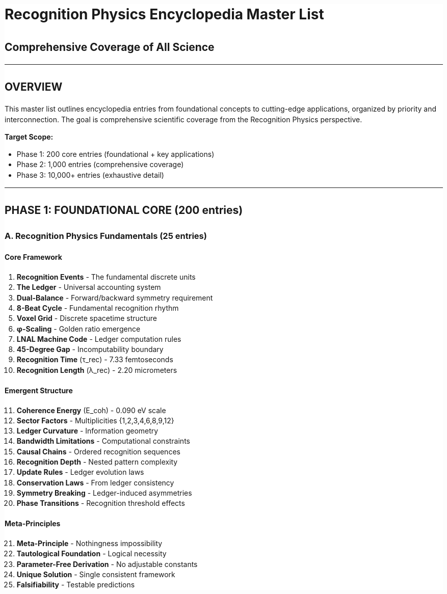 # Recognition Physics Encyclopedia Master List
## Comprehensive Coverage of All Science

---

## OVERVIEW

This master list outlines encyclopedia entries from foundational concepts to cutting-edge applications, organized by priority and interconnection. The goal is comprehensive scientific coverage from the Recognition Physics perspective.

**Target Scope:**
- Phase 1: 200 core entries (foundational + key applications)
- Phase 2: 1,000 entries (comprehensive coverage)
- Phase 3: 10,000+ entries (exhaustive detail)

---

## PHASE 1: FOUNDATIONAL CORE (200 entries)

### A. Recognition Physics Fundamentals (25 entries)

#### Core Framework
1. **Recognition Events** - The fundamental discrete units
2. **The Ledger** - Universal accounting system
3. **Dual-Balance** - Forward/backward symmetry requirement
4. **8-Beat Cycle** - Fundamental recognition rhythm
5. **Voxel Grid** - Discrete spacetime structure
6. **φ-Scaling** - Golden ratio emergence
7. **LNAL Machine Code** - Ledger computation rules
8. **45-Degree Gap** - Incomputability boundary
9. **Recognition Time** (τ_rec) - 7.33 femtoseconds
10. **Recognition Length** (λ_rec) - 2.20 micrometers

#### Emergent Structure
11. **Coherence Energy** (E_coh) - 0.090 eV scale
12. **Sector Factors** - Multiplicities {1,2,3,4,6,8,9,12}
13. **Ledger Curvature** - Information geometry
14. **Bandwidth Limitations** - Computational constraints
15. **Causal Chains** - Ordered recognition sequences
16. **Recognition Depth** - Nested pattern complexity
17. **Update Rules** - Ledger evolution laws
18. **Conservation Laws** - From ledger consistency
19. **Symmetry Breaking** - Ledger-induced asymmetries
20. **Phase Transitions** - Recognition threshold effects

#### Meta-Principles
21. **Meta-Principle** - Nothingness impossibility
22. **Tautological Foundation** - Logical necessity
23. **Parameter-Free Derivation** - No adjustable constants
24. **Unique Solution** - Single consistent framework
25. **Falsifiability** - Testable predictions
